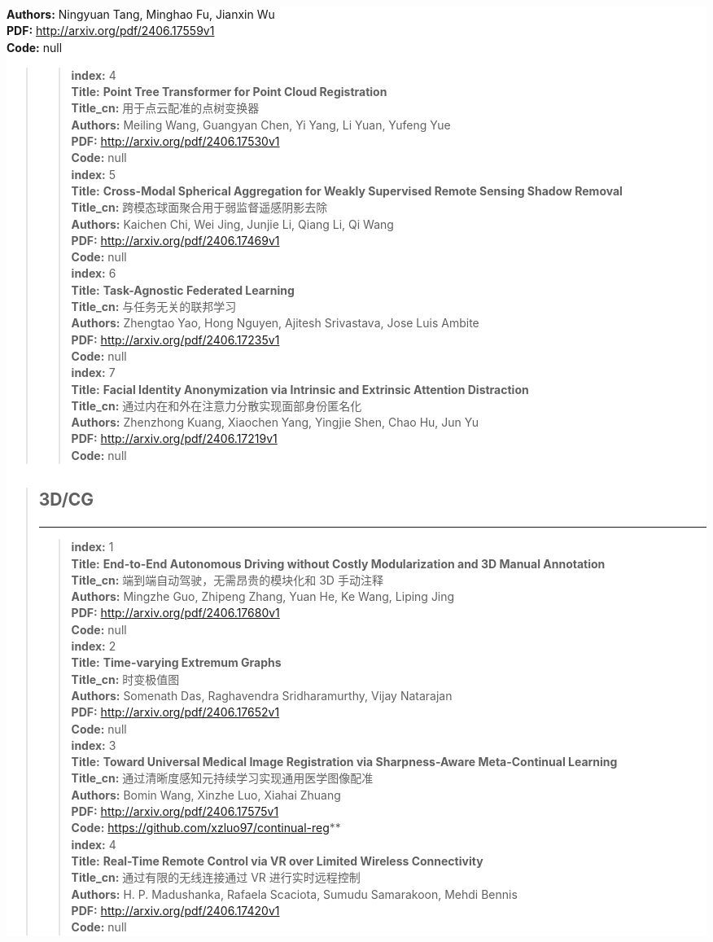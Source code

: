 **Authors:** Ningyuan Tang, Minghao Fu, Jianxin Wu<br />
**PDF:** <http://arxiv.org/pdf/2406.17559v1><br />
**Code:** null<br />
>>**index:** 4<br />
**Title:** **Point Tree Transformer for Point Cloud Registration**<br />
**Title_cn:** 用于点云配准的点树变换器<br />
**Authors:** Meiling Wang, Guangyan Chen, Yi Yang, Li Yuan, Yufeng Yue<br />
**PDF:** <http://arxiv.org/pdf/2406.17530v1><br />
**Code:** null<br />
>>**index:** 5<br />
**Title:** **Cross-Modal Spherical Aggregation for Weakly Supervised Remote Sensing Shadow Removal**<br />
**Title_cn:** 跨模态球面聚合用于弱监督遥感阴影去除<br />
**Authors:** Kaichen Chi, Wei Jing, Junjie Li, Qiang Li, Qi Wang<br />
**PDF:** <http://arxiv.org/pdf/2406.17469v1><br />
**Code:** null<br />
>>**index:** 6<br />
**Title:** **Task-Agnostic Federated Learning**<br />
**Title_cn:** 与任务无关的联邦学习<br />
**Authors:** Zhengtao Yao, Hong Nguyen, Ajitesh Srivastava, Jose Luis Ambite<br />
**PDF:** <http://arxiv.org/pdf/2406.17235v1><br />
**Code:** null<br />
>>**index:** 7<br />
**Title:** **Facial Identity Anonymization via Intrinsic and Extrinsic Attention Distraction**<br />
**Title_cn:** 通过内在和外在注意力分散实现面部身份匿名化<br />
**Authors:** Zhenzhong Kuang, Xiaochen Yang, Yingjie Shen, Chao Hu, Jun Yu<br />
**PDF:** <http://arxiv.org/pdf/2406.17219v1><br />
**Code:** null<br />

>## **3D/CG**
>---
>>**index:** 1<br />
**Title:** **End-to-End Autonomous Driving without Costly Modularization and 3D Manual Annotation**<br />
**Title_cn:** 端到端自动驾驶，无需昂贵的模块化和 3D 手动注释<br />
**Authors:** Mingzhe Guo, Zhipeng Zhang, Yuan He, Ke Wang, Liping Jing<br />
**PDF:** <http://arxiv.org/pdf/2406.17680v1><br />
**Code:** null<br />
>>**index:** 2<br />
**Title:** **Time-varying Extremum Graphs**<br />
**Title_cn:** 时变极值图<br />
**Authors:** Somenath Das, Raghavendra Sridharamurthy, Vijay Natarajan<br />
**PDF:** <http://arxiv.org/pdf/2406.17652v1><br />
**Code:** null<br />
>>**index:** 3<br />
**Title:** **Toward Universal Medical Image Registration via Sharpness-Aware Meta-Continual Learning**<br />
**Title_cn:** 通过清晰度感知元持续学习实现通用医学图像配准<br />
**Authors:** Bomin Wang, Xinzhe Luo, Xiahai Zhuang<br />
**PDF:** <http://arxiv.org/pdf/2406.17575v1><br />
**Code:** <https://github.com/xzluo97/continual-reg>**<br />
>>**index:** 4<br />
**Title:** **Real-Time Remote Control via VR over Limited Wireless Connectivity**<br />
**Title_cn:** 通过有限的无线连接通过 VR 进行实时远程控制<br />
**Authors:** H. P. Madushanka, Rafaela Scaciota, Sumudu Samarakoon, Mehdi Bennis<br />
**PDF:** <http://arxiv.org/pdf/2406.17420v1><br />
**Code:** null<br />
